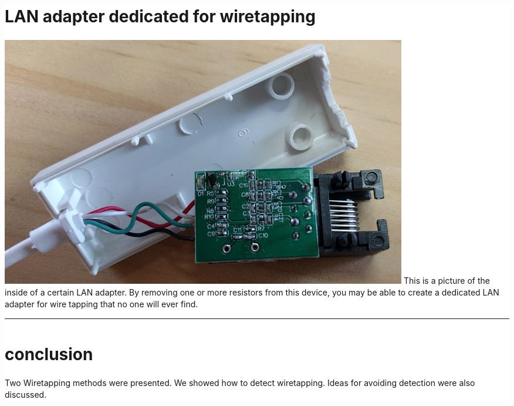 # LAN adapter dedicated for wiretapping
![bg 100% left:50%](lanAdapter.png)
This is a picture of the inside of a certain LAN adapter. By removing one or more resistors from this device, you may be able to create a dedicated LAN adapter for wire tapping that no one will ever find.

---
# conclusion
Two Wiretapping methods were presented.
We showed how to detect wiretapping.
Ideas for avoiding detection were also discussed.
